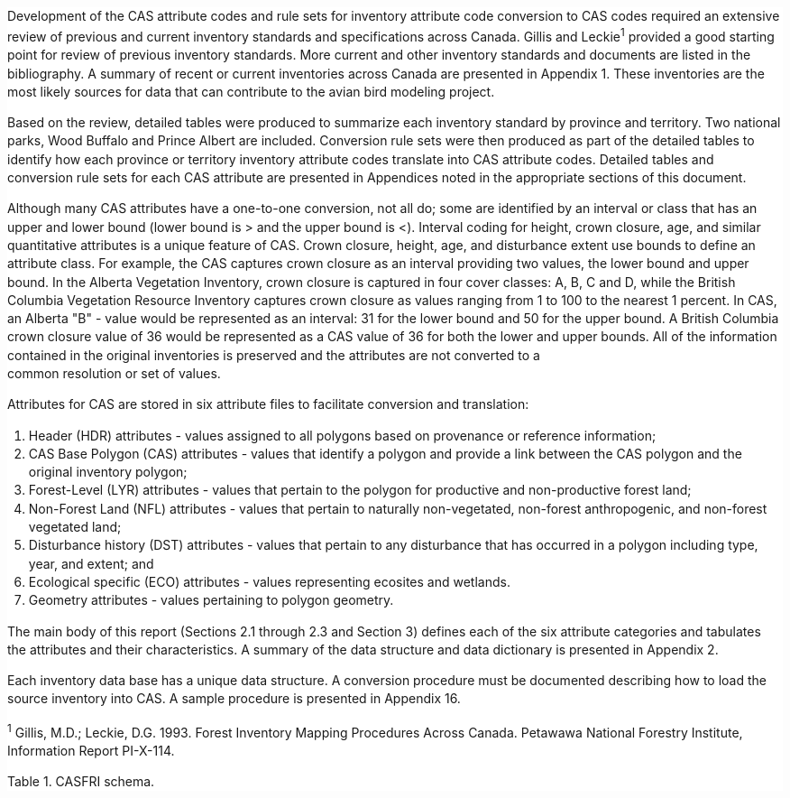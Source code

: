 Development of the CAS attribute codes and rule sets for inventory attribute code conversion to CAS codes required an extensive review of previous and current inventory standards and specifications across Canada. Gillis and Leckie<sup>1</sup> provided a good starting point for review of previous inventory standards. More current and other inventory standards and documents are listed in the bibliography. A summary of recent or current inventories across Canada are presented in Appendix 1. These inventories are the most likely sources for data that can contribute to the avian bird modeling project.  

Based on the review, detailed tables were produced to summarize each inventory standard by province and territory. Two national parks, Wood Buffalo and Prince Albert are included. Conversion rule sets were then produced as part of the detailed tables to identify how each province or territory inventory attribute codes translate into CAS attribute codes. Detailed tables and conversion rule sets for each CAS attribute are presented in Appendices noted in the appropriate sections of this document.  

Although many CAS attributes have a one-to-one conversion, not all do; some are identified by an interval or class that has an upper and lower bound (lower bound is > and the upper bound is <). Interval coding for height, crown closure, age, and similar quantitative attributes is a unique feature of CAS. Crown closure, height, age, and disturbance extent use bounds to define an attribute class. For example, the CAS captures crown closure as an interval providing two values, the lower bound and upper bound. In the Alberta Vegetation Inventory, crown closure is captured in four cover classes: A, B, C and D, while the British Columbia Vegetation Resource Inventory captures crown closure as values ranging from 1 to 100 to the nearest 1 percent. In CAS, an Alberta "B" - value would be represented as an interval: 31 for the lower bound and 50 for the upper bound. A British Columbia crown closure value of 36 would be represented as a CAS value of 36 for both the lower and upper bounds. All of the information contained in the original inventories is preserved and the attributes are not converted to a  
common resolution or set of values.  

Attributes for CAS are stored in six attribute files to facilitate conversion and translation:  

1. Header (HDR) attributes - values assigned to all polygons based on provenance or reference information;  
2. CAS Base Polygon (CAS) attributes - values that identify a polygon and provide a link between the CAS polygon and the original inventory polygon;  
3. Forest-Level (LYR) attributes - values that pertain to the polygon for productive and non-productive forest land;  
4. Non-Forest Land (NFL) attributes - values that pertain to naturally non-vegetated, non-forest anthropogenic, and non-forest vegetated land;  
5. Disturbance history (DST) attributes - values that pertain to any disturbance that has occurred in a polygon including type, year, and extent; and  
6. Ecological specific (ECO) attributes - values representing ecosites and wetlands.  
7. Geometry attributes - values pertaining to polygon geometry.

The main body of this report (Sections 2.1 through 2.3 and Section 3) defines each of the six attribute categories and tabulates the attributes and their characteristics. A summary of the data structure and data dictionary is presented in Appendix 2.  

Each inventory data base has a unique data structure. A conversion procedure must be documented describing how to load the source inventory into CAS. A sample procedure is presented in Appendix 16.  

<sup>1</sup> Gillis, M.D.; Leckie, D.G. 1993. Forest Inventory Mapping Procedures Across Canada. Petawawa National Forestry Institute, Information Report PI-X-114.  



Table 1. CASFRI schema.

